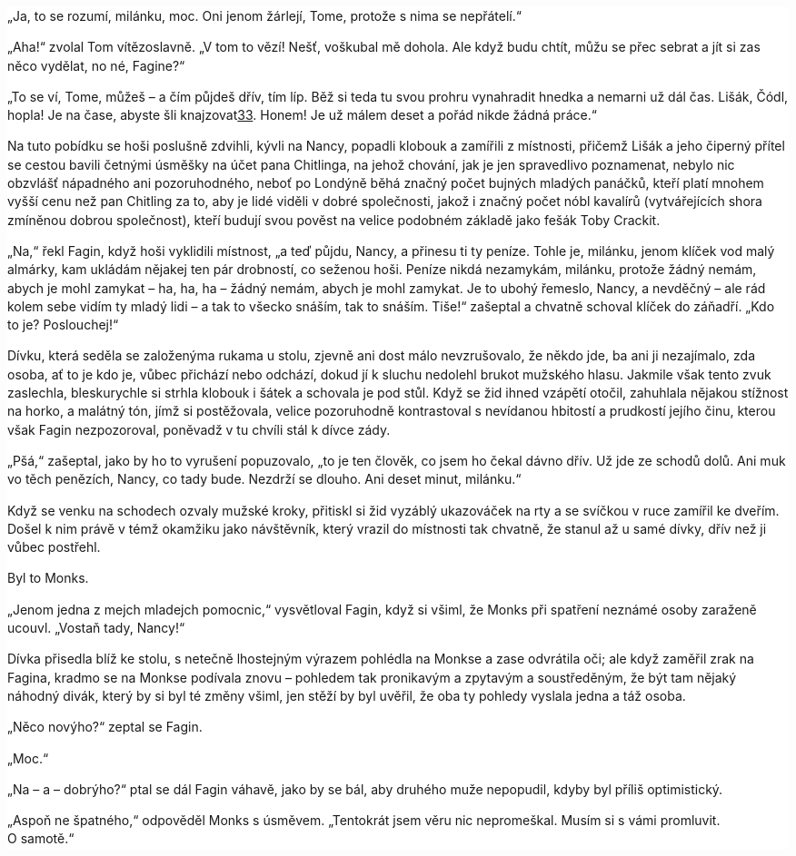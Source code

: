 „Ja, to se rozumí, milánku, moc. Oni jenom žárlejí, Tome, protože s nima se nepřátelí.“

„Aha!“ zvolal Tom vítězoslavně. „V tom to vězí! Nešť, voškubal mě dohola. Ale když budu chtít, můžu se přec sebrat a jít si zas něco vydělat, no né, Fagine?“

„To se ví, Tome, můžeš – a čím půjdeš dřív, tím líp. Běž si teda tu svou prohru vynahradit hnedka a nemarni už dál čas. Lišák, Čódl, hopla! Je na čase, abyste šli knajzovat[33](./resources/undefined). Honem! Je už málem deset a pořád nikde žádná práce.“

Na tuto pobídku se hoši poslušně zdvihli, kývli na Nancy, popadli klobouk a zamířili z místnosti, přičemž Lišák a jeho čiperný přítel se cestou bavili četnými úsměšky na účet pana Chitlinga, na jehož chování, jak je jen spravedlivo poznamenat, nebylo nic obzvlášť nápadného ani pozoruhodného, neboť po Londýně běhá značný počet bujných mladých panáčků, kteří platí mnohem vyšší cenu než pan Chitling za to, aby je lidé viděli v dobré společnosti, jakož i značný počet nóbl kavalírů (vytvářejících shora zmíněnou dobrou společnost), kteří budují svou pověst na velice podobném základě jako fešák Toby Crackit.

„Na,“ řekl Fagin, když hoši vyklidili místnost, „a teď půjdu, Nancy, a přinesu ti ty peníze. Tohle je, milánku, jenom klíček vod malý almárky, kam ukládám nějakej ten pár drobností, co seženou hoši. Peníze nikdá nezamykám, milánku, protože žádný nemám, abych je mohl zamykat – ha, ha, ha – žádný nemám, abych je mohl zamykat. Je to ubohý řemeslo, Nancy, a nevděčný – ale rád kolem sebe vidím ty mladý lidi – a tak to všecko snáším, tak to snáším. Tiše!“ zašeptal a chvatně schoval klíček do záňadří. „Kdo to je? Poslouchej!“

Dívku, která seděla se založenýma rukama u stolu, zjevně ani dost málo nevzrušovalo, že někdo jde, ba ani ji nezajímalo, zda osoba, ať to je kdo je, vůbec přichází nebo odchází, dokud jí k sluchu nedolehl brukot mužského hlasu. Jakmile však tento zvuk zaslechla, bleskurychle si strhla klobouk i šátek a schovala je pod stůl. Když se žid ihned vzápětí otočil, zahuhlala nějakou stížnost na horko, a malátný tón, jímž si postěžovala, velice pozoruhodně kontrastoval s nevídanou hbitostí a prudkostí jejího činu, kterou však Fagin nezpozoroval, poněvadž v tu chvíli stál k dívce zády.

„Pšá,“ zašeptal, jako by ho to vyrušení popuzovalo, „to je ten člověk, co jsem ho čekal dávno dřív. Už jde ze schodů dolů. Ani muk vo těch penězích, Nancy, co tady bude. Nezdrží se dlouho. Ani deset minut, milánku.“

Když se venku na schodech ozvaly mužské kroky, přitiskl si žid vyzáblý ukazováček na rty a se svíčkou v ruce zamířil ke dveřím. Došel k nim právě v témž okamžiku jako návštěvník, který vrazil do místnosti tak chvatně, že stanul až u samé dívky, dřív než ji vůbec postřehl.

Byl to Monks.

„Jenom jedna z mejch mladejch pomocnic,“ vysvětloval Fagin, když si všiml, že Monks při spatření neznámé osoby zaraženě ucouvl. „Vostaň tady, Nancy!“

Dívka přisedla blíž ke stolu, s netečně lhostejným výrazem pohlédla na Monkse a zase odvrátila oči; ale když zaměřil zrak na Fagina, kradmo se na Monkse podívala znovu – pohledem tak pronikavým a zpytavým a soustředěným, že být tam nějaký náhodný divák, který by si byl té změny všiml, jen stěží by byl uvěřil, že oba ty pohledy vyslala jedna a táž osoba.

„Něco novýho?“ zeptal se Fagin.

„Moc.“

„Na – a – dobrýho?“ ptal se dál Fagin váhavě, jako by se bál, aby druhého muže nepopudil, kdyby byl příliš optimistický.

„Aspoň ne špatného,“ odpověděl Monks s úsměvem. „Tentokrát jsem věru nic nepromeškal. Musím si s vámi promluvit. O samotě.“
